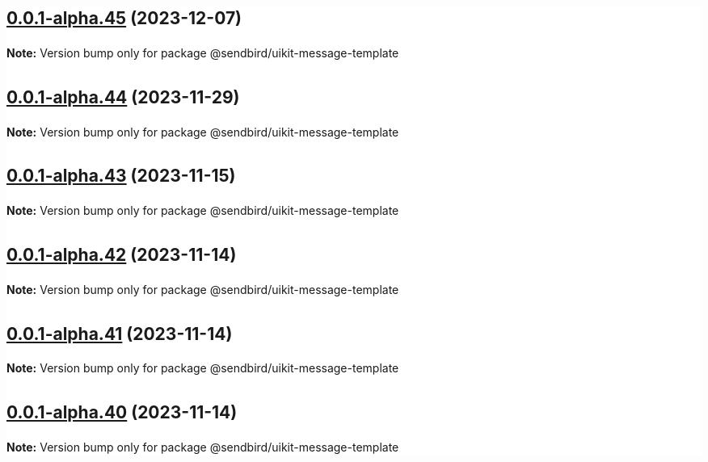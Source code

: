 

## [0.0.1-alpha.45](https://github.com/sendbird/sendbird-uikit-core-ts/compare/v0.0.1-alpha.39...v0.0.1-alpha.45) (2023-12-07)

**Note:** Version bump only for package @sendbird/uikit-message-template





## [0.0.1-alpha.44](https://github.com/sendbird/sendbird-uikit-core-ts/compare/v0.0.1-alpha.39...v0.0.1-alpha.44) (2023-11-29)

**Note:** Version bump only for package @sendbird/uikit-message-template





## [0.0.1-alpha.43](https://github.com/sendbird/sendbird-uikit-core-ts/compare/v0.0.1-alpha.39...v0.0.1-alpha.43) (2023-11-15)

**Note:** Version bump only for package @sendbird/uikit-message-template





## [0.0.1-alpha.42](https://github.com/sendbird/sendbird-uikit-core-ts/compare/v0.0.1-alpha.39...v0.0.1-alpha.42) (2023-11-14)

**Note:** Version bump only for package @sendbird/uikit-message-template





## [0.0.1-alpha.41](https://github.com/sendbird/sendbird-uikit-core-ts/compare/v0.0.1-alpha.39...v0.0.1-alpha.41) (2023-11-14)

**Note:** Version bump only for package @sendbird/uikit-message-template





## [0.0.1-alpha.40](https://github.com/sendbird/sendbird-uikit-core-ts/compare/v0.0.1-alpha.39...v0.0.1-alpha.40) (2023-11-14)

**Note:** Version bump only for package @sendbird/uikit-message-template



